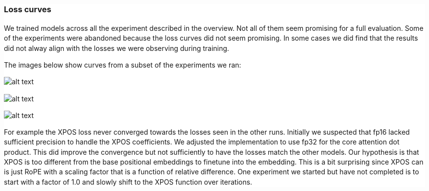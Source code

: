 
### Loss curves

We trained models across all the experiment described in the overview. Not all of them seem promising for a full evaluation.
Some of the experiments were abandoned because the loss curves did not seem promising. In some cases we did find that the
results did not alway align with the losses we were observing during training.

The images below show curves from a subset of the experiments we ran:

![alt text](./images/losses/legend.png?raw=true)

![alt text](./images/losses/train.png?raw=true)

![alt text](./images/losses/eval.png?raw=true)

For example the XPOS loss never converged towards the losses seen in the other runs. Initially we suspected that fp16
lacked sufficient precision to handle the XPOS coefficients. We adjusted the implementation to use fp32 for the 
core attention dot product. This did improve the convergence but not sufficiently to have the losses match the other
models. Our hypothesis is that XPOS is too different from the base positional embeddings to finetune into the embedding.
This is a bit surprising since XPOS can is just RoPE with a scaling factor that is a function of relative difference.
One experiment we started but have not completed is to start with a factor of 1.0 and slowly shift to the XPOS function
over iterations.
